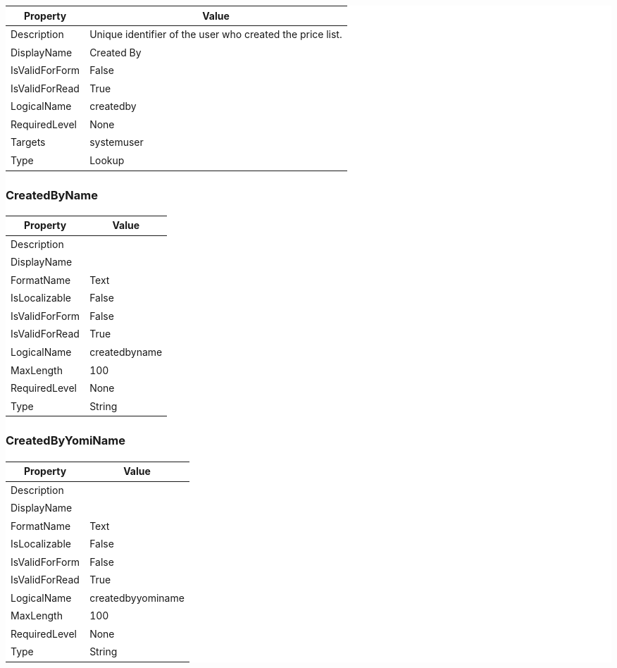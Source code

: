 |Property|Value|
|--------|-----|
|Description|Unique identifier of the user who created the price list.|
|DisplayName|Created By|
|IsValidForForm|False|
|IsValidForRead|True|
|LogicalName|createdby|
|RequiredLevel|None|
|Targets|systemuser|
|Type|Lookup|


### <a name="BKMK_CreatedByName"></a> CreatedByName

|Property|Value|
|--------|-----|
|Description||
|DisplayName||
|FormatName|Text|
|IsLocalizable|False|
|IsValidForForm|False|
|IsValidForRead|True|
|LogicalName|createdbyname|
|MaxLength|100|
|RequiredLevel|None|
|Type|String|


### <a name="BKMK_CreatedByYomiName"></a> CreatedByYomiName

|Property|Value|
|--------|-----|
|Description||
|DisplayName||
|FormatName|Text|
|IsLocalizable|False|
|IsValidForForm|False|
|IsValidForRead|True|
|LogicalName|createdbyyominame|
|MaxLength|100|
|RequiredLevel|None|
|Type|String|

